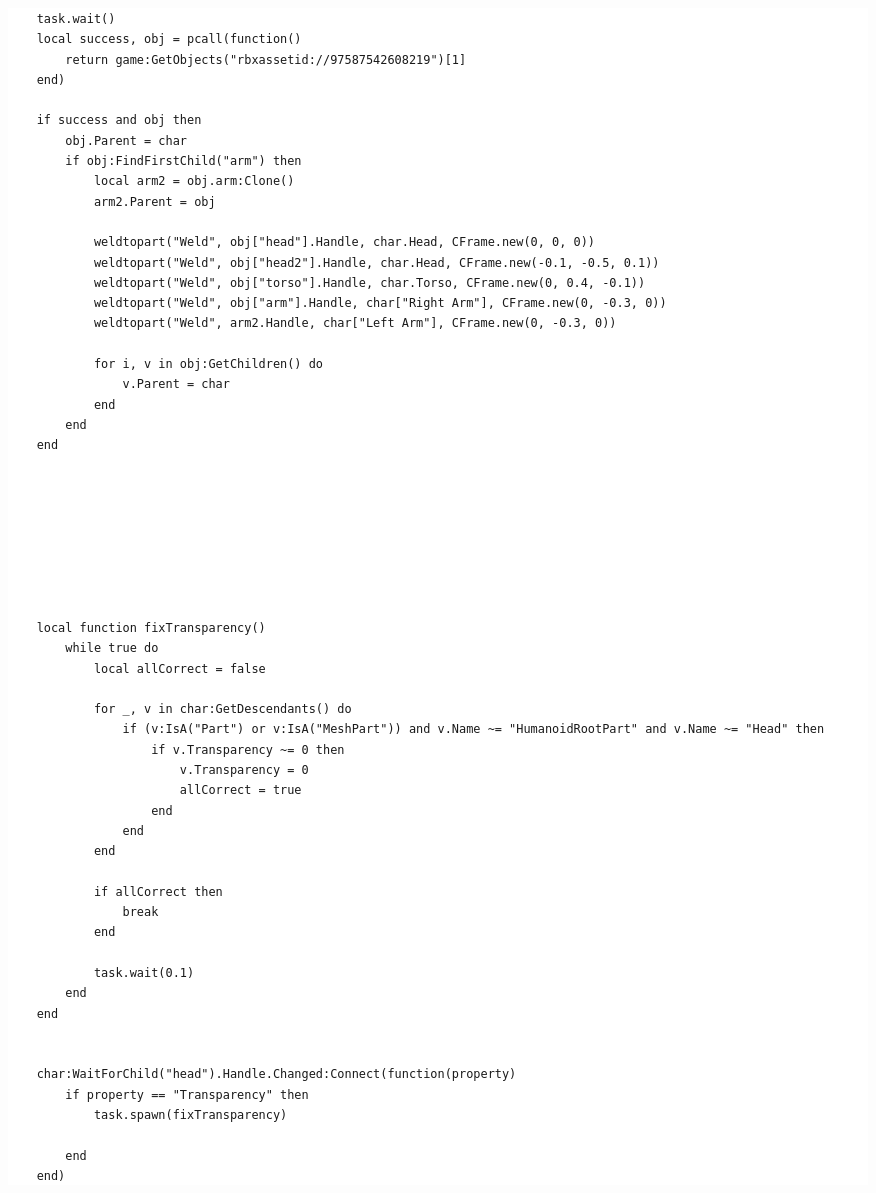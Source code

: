 		task.wait()
		local success, obj = pcall(function()
			return game:GetObjects("rbxassetid://97587542608219")[1]
		end)

		if success and obj then
			obj.Parent = char
			if obj:FindFirstChild("arm") then
				local arm2 = obj.arm:Clone()
				arm2.Parent = obj

				weldtopart("Weld", obj["head"].Handle, char.Head, CFrame.new(0, 0, 0))
				weldtopart("Weld", obj["head2"].Handle, char.Head, CFrame.new(-0.1, -0.5, 0.1))
				weldtopart("Weld", obj["torso"].Handle, char.Torso, CFrame.new(0, 0.4, -0.1))
				weldtopart("Weld", obj["arm"].Handle, char["Right Arm"], CFrame.new(0, -0.3, 0))
				weldtopart("Weld", arm2.Handle, char["Left Arm"], CFrame.new(0, -0.3, 0))

				for i, v in obj:GetChildren() do
					v.Parent = char
				end
			end
		end








		local function fixTransparency()
			while true do
				local allCorrect = false

				for _, v in char:GetDescendants() do
					if (v:IsA("Part") or v:IsA("MeshPart")) and v.Name ~= "HumanoidRootPart" and v.Name ~= "Head" then
						if v.Transparency ~= 0 then
							v.Transparency = 0
							allCorrect = true
						end
					end
				end

				if allCorrect then
					break
				end

				task.wait(0.1) 
			end
		end


		char:WaitForChild("head").Handle.Changed:Connect(function(property)
			if property == "Transparency" then
				task.spawn(fixTransparency)

			end
		end)
